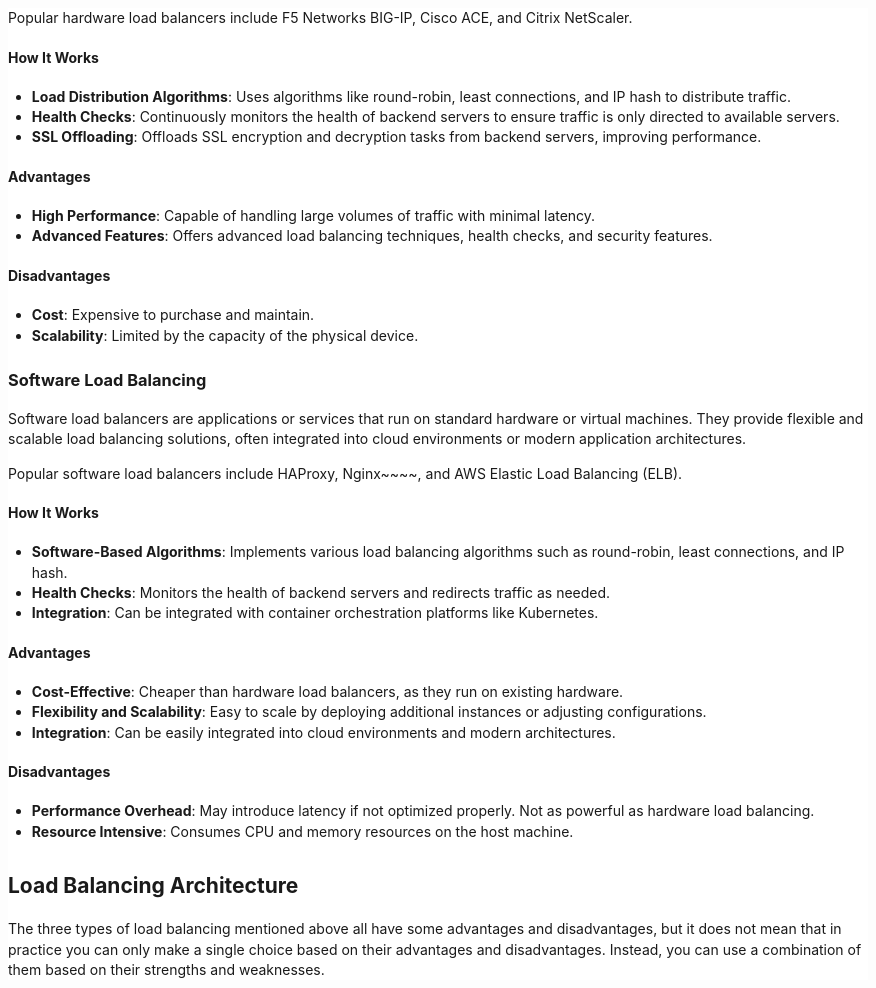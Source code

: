 Popular hardware load balancers include F5 Networks BIG-IP, Cisco ACE, and Citrix NetScaler.

#### How It Works

- **Load Distribution Algorithms**: Uses algorithms like round-robin, least connections, and IP hash to distribute traffic.
- **Health Checks**: Continuously monitors the health of backend servers to ensure traffic is only directed to available servers.
- **SSL Offloading**: Offloads SSL encryption and decryption tasks from backend servers, improving performance.

#### Advantages

- **High Performance**: Capable of handling large volumes of traffic with minimal latency.
- **Advanced Features**: Offers advanced load balancing techniques, health checks, and security features.

#### Disadvantages

- **Cost**: Expensive to purchase and maintain.
- **Scalability**: Limited by the capacity of the physical device.

### Software Load Balancing

Software load balancers are applications or services that run on standard hardware or virtual machines. They provide flexible and scalable load balancing solutions, often integrated into cloud environments or modern application architectures.

Popular software load balancers include HAProxy, Nginx~~~~, and AWS Elastic Load Balancing (ELB).

#### How It Works

- **Software-Based Algorithms**: Implements various load balancing algorithms such as round-robin, least connections, and IP hash.
- **Health Checks**: Monitors the health of backend servers and redirects traffic as needed.
- **Integration**: Can be integrated with container orchestration platforms like Kubernetes.

#### Advantages

- **Cost-Effective**: Cheaper than hardware load balancers, as they run on existing hardware.
- **Flexibility and Scalability**: Easy to scale by deploying additional instances or adjusting configurations.
- **Integration**: Can be easily integrated into cloud environments and modern architectures.

#### Disadvantages

- **Performance Overhead**: May introduce latency if not optimized properly. Not as powerful as hardware load balancing.
- **Resource Intensive**: Consumes CPU and memory resources on the host machine.

## Load Balancing Architecture

The three types of load balancing mentioned above all have some advantages and disadvantages, but it does not mean that in practice you can only make a single choice based on their advantages and disadvantages. Instead, you can use a combination of them based on their strengths and weaknesses. 
